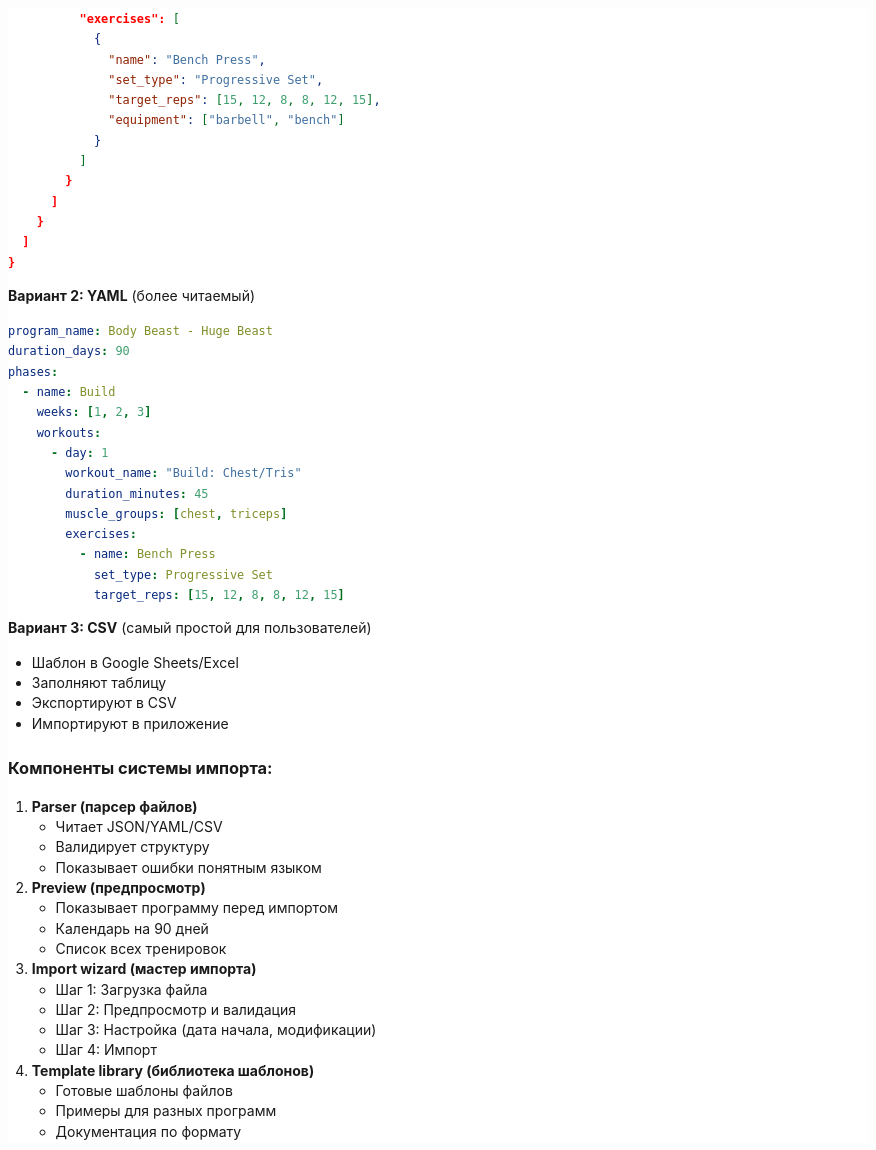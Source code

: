 ```json
          "exercises": [
            {
              "name": "Bench Press",
              "set_type": "Progressive Set",
              "target_reps": [15, 12, 8, 8, 12, 15],
              "equipment": ["barbell", "bench"]
            }
          ]
        }
      ]
    }
  ]
}
```

**Вариант 2: YAML** (более читаемый)

```yaml
program_name: Body Beast - Huge Beast
duration_days: 90
phases:
  - name: Build
    weeks: [1, 2, 3]
    workouts:
      - day: 1
        workout_name: "Build: Chest/Tris"
        duration_minutes: 45
        muscle_groups: [chest, triceps]
        exercises:
          - name: Bench Press
            set_type: Progressive Set
            target_reps: [15, 12, 8, 8, 12, 15]
```

**Вариант 3: CSV** (самый простой для пользователей)

- Шаблон в Google Sheets/Excel
- Заполняют таблицу
- Экспортируют в CSV
- Импортируют в приложение


### **Компоненты системы импорта:**

1. **Parser (парсер файлов)**
    - Читает JSON/YAML/CSV
    - Валидирует структуру
    - Показывает ошибки понятным языком
2. **Preview (предпросмотр)**
    - Показывает программу перед импортом
    - Календарь на 90 дней
    - Список всех тренировок
3. **Import wizard (мастер импорта)**
    - Шаг 1: Загрузка файла
    - Шаг 2: Предпросмотр и валидация
    - Шаг 3: Настройка (дата начала, модификации)
    - Шаг 4: Импорт
4. **Template library (библиотека шаблонов)**
    - Готовые шаблоны файлов
    - Примеры для разных программ
    - Документация по формату
